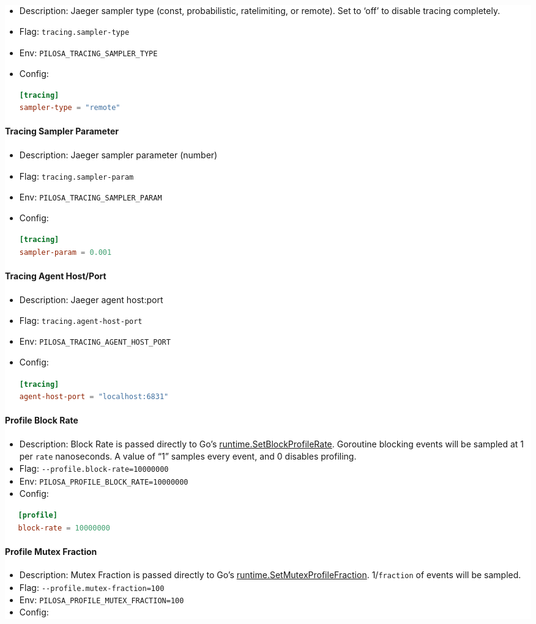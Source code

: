 - Description: Jaeger sampler type (const, probabilistic, ratelimiting, or remote). Set to ‘off’ to disable tracing completely.

- Flag: `tracing.sampler-type`

- Env: `PILOSA_TRACING_SAMPLER_TYPE`

- Config:

  ```toml
  [tracing]
  sampler-type = "remote"
  ```

#### Tracing Sampler Parameter

- Description: Jaeger sampler parameter (number)

- Flag: `tracing.sampler-param`

- Env: `PILOSA_TRACING_SAMPLER_PARAM`

- Config:

  ```toml
  [tracing]
  sampler-param = 0.001
  ```

#### Tracing Agent Host/Port

- Description: Jaeger agent host:port

- Flag: `tracing.agent-host-port`

- Env: `PILOSA_TRACING_AGENT_HOST_PORT`

- Config:

  ```toml
  [tracing]
  agent-host-port = "localhost:6831"
  ```

#### Profile Block Rate

- Description: Block Rate is passed directly to Go’s [runtime.SetBlockProfileRate](https://golang.org/pkg/runtime/#SetBlockProfileRate). Goroutine blocking events will be sampled at 1 per `rate` nanoseconds. A value of “1” samples every event, and 0 disables profiling.
- Flag: `--profile.block-rate=10000000`
- Env: `PILOSA_PROFILE_BLOCK_RATE=10000000`
- Config:

```toml
   [profile]
   block-rate = 10000000
```

#### Profile Mutex Fraction

- Description: Mutex Fraction is passed directly to Go’s [runtime.SetMutexProfileFraction](https://golang.org/pkg/runtime/#SetMutexProfileFraction). 1/`fraction` of events will be sampled.
- Flag: `--profile.mutex-fraction=100`
- Env: `PILOSA_PROFILE_MUTEX_FRACTION=100`
- Config:
